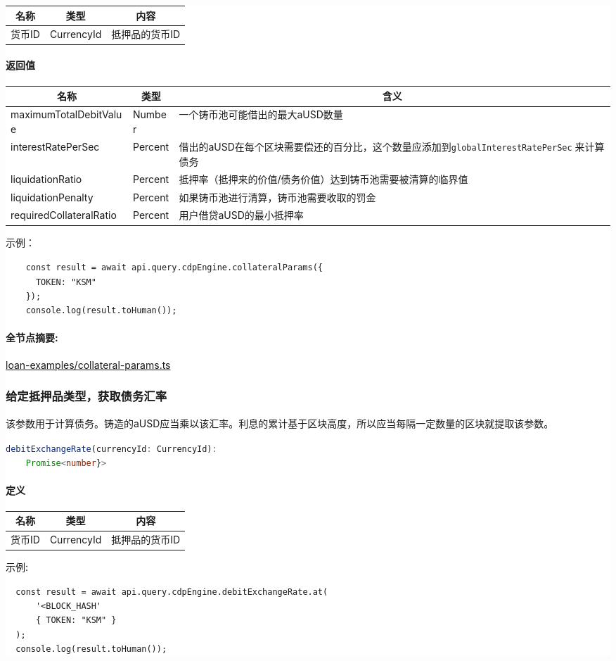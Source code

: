| 名称   | 类型         | 内容       |
| ---- | ---------- | -------- |
| 货币ID | CurrencyId | 抵押品的货币ID |

#### 返回值

| 名称                      | 类型      | 含义                                                            |
| ----------------------- | ------- | ------------------------------------------------------------- |
| maximumTotalDebitValue  | Number  |  一个铸币池可能借出的最大aUSD数量                                           |
| interestRatePerSec      | Percent | 借出的aUSD在每个区块需要偿还的百分比，这个数量应添加到`globalInterestRatePerSec` 来计算债务 |
| liquidationRatio        | Percent | 抵押率（抵押来的价值/债务价值）达到铸币池需要被清算的临界值                                |
| liquidationPenalty      | Percent | 如果铸币池进行清算，铸币池需要收取的罚金                                          |
| requiredCollateralRatio | Percent | 用户借贷aUSD的最小抵押率                                                |

示例：

```
    const result = await api.query.cdpEngine.collateralParams({ 
      TOKEN: "KSM" 
    });
    console.log(result.toHuman());
```

#### 全节点摘要: <a href="#full-code-snippet-2" id="full-code-snippet-2"></a>

​[loan-examples/collateral-params.ts](https://github.com/AcalaNetwork/acala-js-example/blob/master/src/loan-examples/collateral-params.ts)​

### 给定抵押品类型，获取债务汇率 <a href="#get-debt-exchange-rate-for-given-collateral-type" id="get-debt-exchange-rate-for-given-collateral-type"></a>

该参数用于计算债务。铸造的aUSD应当乘以该汇率。利息的累计基于区块高度，所以应当每隔一定数量的区块就提取该参数。

```typescript
debitExchangeRate(currencyId: CurrencyId):
    Promise<number}>
```

#### 定义

| 名称   | 类型         | 内容       |
| ---- | ---------- | -------- |
| 货币ID | CurrencyId | 抵押品的货币ID |

示例:

```
  const result = await api.query.cdpEngine.debitExchangeRate.at(
      '<BLOCK_HASH'
      { TOKEN: "KSM" }
  );
  console.log(result.toHuman());
```
